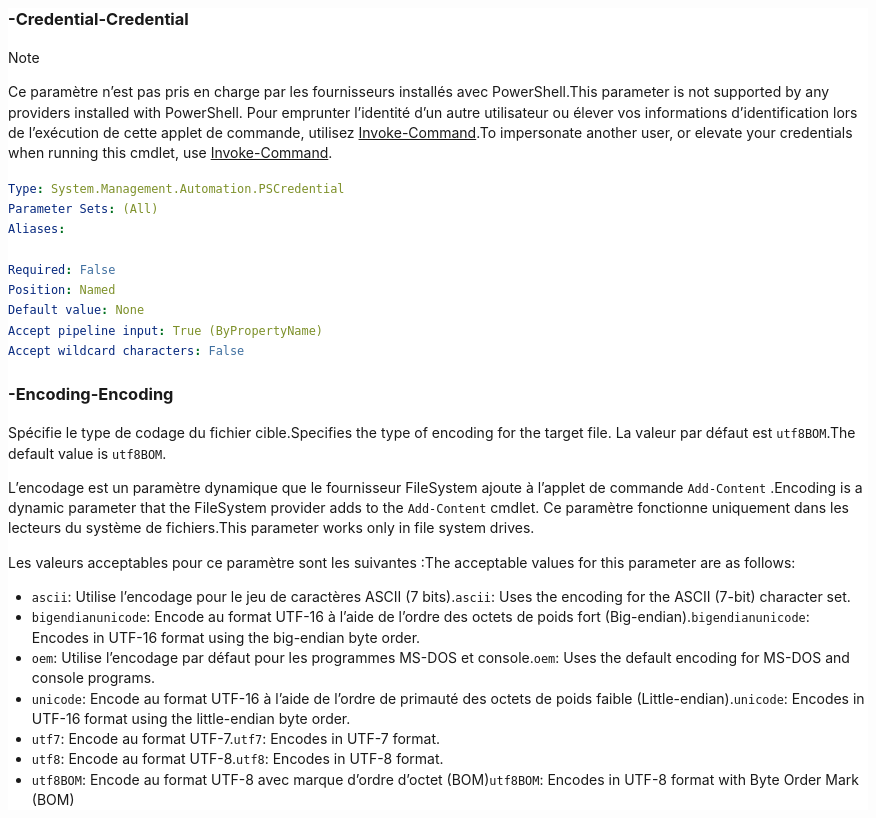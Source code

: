 ### <span data-ttu-id="9bdb6-162">-Credential</span><span class="sxs-lookup"><span data-stu-id="9bdb6-162">-Credential</span></span>

> [!NOTE]
> <span data-ttu-id="9bdb6-163">Ce paramètre n’est pas pris en charge par les fournisseurs installés avec PowerShell.</span><span class="sxs-lookup"><span data-stu-id="9bdb6-163">This parameter is not supported by any providers installed with PowerShell.</span></span>
> <span data-ttu-id="9bdb6-164">Pour emprunter l’identité d’un autre utilisateur ou élever vos informations d’identification lors de l’exécution de cette applet de commande, utilisez [Invoke-Command](../Microsoft.PowerShell.Core/Invoke-Command.md).</span><span class="sxs-lookup"><span data-stu-id="9bdb6-164">To impersonate another user, or elevate your credentials when running this cmdlet, use [Invoke-Command](../Microsoft.PowerShell.Core/Invoke-Command.md).</span></span>

```yaml
Type: System.Management.Automation.PSCredential
Parameter Sets: (All)
Aliases:

Required: False
Position: Named
Default value: None
Accept pipeline input: True (ByPropertyName)
Accept wildcard characters: False
```

### <span data-ttu-id="9bdb6-165">-Encoding</span><span class="sxs-lookup"><span data-stu-id="9bdb6-165">-Encoding</span></span>

<span data-ttu-id="9bdb6-166">Spécifie le type de codage du fichier cible.</span><span class="sxs-lookup"><span data-stu-id="9bdb6-166">Specifies the type of encoding for the target file.</span></span> <span data-ttu-id="9bdb6-167">La valeur par défaut est `utf8BOM`.</span><span class="sxs-lookup"><span data-stu-id="9bdb6-167">The default value is `utf8BOM`.</span></span>

<span data-ttu-id="9bdb6-168">L’encodage est un paramètre dynamique que le fournisseur FileSystem ajoute à l’applet de commande `Add-Content` .</span><span class="sxs-lookup"><span data-stu-id="9bdb6-168">Encoding is a dynamic parameter that the FileSystem provider adds to the `Add-Content` cmdlet.</span></span> <span data-ttu-id="9bdb6-169">Ce paramètre fonctionne uniquement dans les lecteurs du système de fichiers.</span><span class="sxs-lookup"><span data-stu-id="9bdb6-169">This parameter works only in file system drives.</span></span>

<span data-ttu-id="9bdb6-170">Les valeurs acceptables pour ce paramètre sont les suivantes :</span><span class="sxs-lookup"><span data-stu-id="9bdb6-170">The acceptable values for this parameter are as follows:</span></span>

- <span data-ttu-id="9bdb6-171">`ascii`: Utilise l’encodage pour le jeu de caractères ASCII (7 bits).</span><span class="sxs-lookup"><span data-stu-id="9bdb6-171">`ascii`: Uses the encoding for the ASCII (7-bit) character set.</span></span>
- <span data-ttu-id="9bdb6-172">`bigendianunicode`: Encode au format UTF-16 à l’aide de l’ordre des octets de poids fort (Big-endian).</span><span class="sxs-lookup"><span data-stu-id="9bdb6-172">`bigendianunicode`: Encodes in UTF-16 format using the big-endian byte order.</span></span>
- <span data-ttu-id="9bdb6-173">`oem`: Utilise l’encodage par défaut pour les programmes MS-DOS et console.</span><span class="sxs-lookup"><span data-stu-id="9bdb6-173">`oem`: Uses the default encoding for MS-DOS and console programs.</span></span>
- <span data-ttu-id="9bdb6-174">`unicode`: Encode au format UTF-16 à l’aide de l’ordre de primauté des octets de poids faible (Little-endian).</span><span class="sxs-lookup"><span data-stu-id="9bdb6-174">`unicode`: Encodes in UTF-16 format using the little-endian byte order.</span></span>
- <span data-ttu-id="9bdb6-175">`utf7`: Encode au format UTF-7.</span><span class="sxs-lookup"><span data-stu-id="9bdb6-175">`utf7`: Encodes in UTF-7 format.</span></span>
- <span data-ttu-id="9bdb6-176">`utf8`: Encode au format UTF-8.</span><span class="sxs-lookup"><span data-stu-id="9bdb6-176">`utf8`: Encodes in UTF-8 format.</span></span>
- <span data-ttu-id="9bdb6-177">`utf8BOM`: Encode au format UTF-8 avec marque d’ordre d’octet (BOM)</span><span class="sxs-lookup"><span data-stu-id="9bdb6-177">`utf8BOM`: Encodes in UTF-8 format with Byte Order Mark (BOM)</span></span>